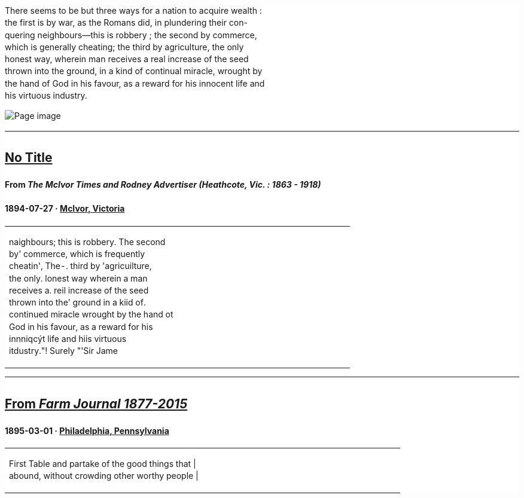 There seems to be but three ways for a nation to acquire wealth :  
the first is by war, as the Romans did, in plundering their con-  
quering neighbours—this is robbery ; the second by commerce,  
which is generally cheating; the third by agriculture, the only  
honest way, wherein man receives a real increase of the seed  
thrown into the ground, in a kind of continual miracle, wrought by  
the hand of God in his favour, as a reward for his innocent life and  
his virtuous industry.
</td><td style="width: 50%; max-height: 75%; margin: auto; display: block;">
<img alt="Page image" src="https://iiif.archive.org/iiif/sim_practical-teacher-teachers-art-monthly_1893-04_13_10&#0036;12/pct:10.893692,66.732112,32.622664,8.136998/600,/0/default.jpg"/>
</td>
</tr></table>

---

## [No Title](http://trove.nla.gov.au/ndp/del/article/90153550)

#### From _The McIvor Times and Rodney Advertiser (Heathcote, Vic. : 1863 - 1918)_

#### 1894-07-27 &middot; [McIvor, Victoria](http://dbpedia.org/resource/Heathcote%2C_Victoria)

<table style="width: 100%;"><tr><td style="width: 50%">

  
naighbours; this is robbery. The second  
by&#x27; commerce, which is frequently  
cheatin&#x27;, The-. third by &#x27;agricuilture,  
the only. lonest way wherein a man  
receives a. reil increase of the seed  
thrown into the&#x27; ground in a kiid of.  
continued miracle wrought by the hand ot  
God in his favour, as a reward for his  
innniqcýt life and hiis virtuous  
itdustry.&quot;! Surely &quot;&#x27;Sir Jame
</td></tr></table>

---

## [From _Farm Journal 1877-2015_](https://archive.org/details/sim_farm-journal_1895-03_19_3/page/n1/mode/1up?view=theater)

#### 1895-03-01 &middot; [Philadelphia, Pennsylvania](http://dbpedia.org/resource/Philadelphia)

<table style="width: 100%;"><tr><td style="width: 50%">

  
First Table and partake of the good things that |  
abound, without crowding other worthy people |  
  